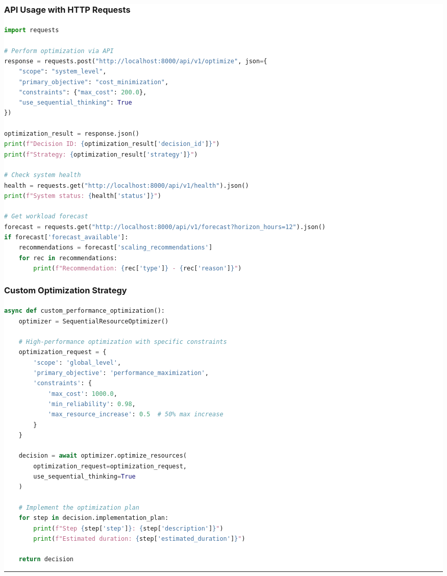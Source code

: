 ### API Usage with HTTP Requests

```python
import requests

# Perform optimization via API
response = requests.post("http://localhost:8000/api/v1/optimize", json={
    "scope": "system_level",
    "primary_objective": "cost_minimization",
    "constraints": {"max_cost": 200.0},
    "use_sequential_thinking": True
})

optimization_result = response.json()
print(f"Decision ID: {optimization_result['decision_id']}")
print(f"Strategy: {optimization_result['strategy']}")

# Check system health
health = requests.get("http://localhost:8000/api/v1/health").json()
print(f"System status: {health['status']}")

# Get workload forecast
forecast = requests.get("http://localhost:8000/api/v1/forecast?horizon_hours=12").json()
if forecast['forecast_available']:
    recommendations = forecast['scaling_recommendations']
    for rec in recommendations:
        print(f"Recommendation: {rec['type']} - {rec['reason']}")
```

### Custom Optimization Strategy

```python
async def custom_performance_optimization():
    optimizer = SequentialResourceOptimizer()
    
    # High-performance optimization with specific constraints
    optimization_request = {
        'scope': 'global_level',
        'primary_objective': 'performance_maximization',
        'constraints': {
            'max_cost': 1000.0,
            'min_reliability': 0.98,
            'max_resource_increase': 0.5  # 50% max increase
        }
    }
    
    decision = await optimizer.optimize_resources(
        optimization_request=optimization_request,
        use_sequential_thinking=True
    )
    
    # Implement the optimization plan
    for step in decision.implementation_plan:
        print(f"Step {step['step']}: {step['description']}")
        print(f"Estimated duration: {step['estimated_duration']}")
        
    return decision
```

---